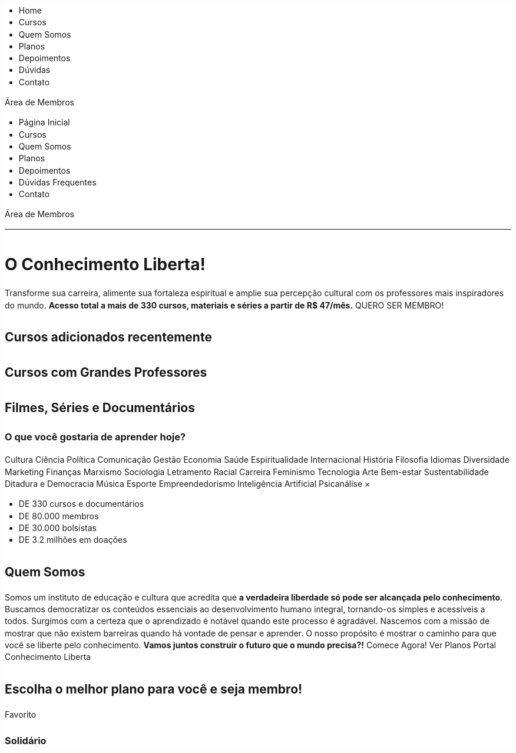   * Home
  * Cursos
  * Quem Somos
  * Planos
  * Depoimentos
  * Dúvidas
  * Contato


Área de Membros 
  * Página Inicial
  * Cursos
  * Quem Somos
  * Planos
  * Depoimentos
  * Dúvidas Frequentes
  * Contato


Área de Membros
  *   *   *   *   * 

#  O Conhecimento Liberta! 
Transforme sua carreira, alimente sua fortaleza espiritual e amplie sua percepção cultural com os professores mais inspiradores do mundo.
**Acesso total a mais de 330 cursos, materiais e séries a partir de R$ 47/mês.**
QUERO SER MEMBRO! 
##  Cursos adicionados recentemente
##  Cursos com Grandes Professores
##  Filmes, Séries e Documentários
###  O que você gostaria de aprender hoje? 
Cultura  Ciência Política  Comunicação  Gestão  Economia  Saúde  Espiritualidade  Internacional  História  Filosofia  Idiomas  Diversidade  Marketing  Finanças  Marxismo  Sociologia  Letramento Racial  Carreira  Feminismo  Tecnologia  Arte  Bem-estar  Sustentabilidade  Ditadura e Democracia  Música  Esporte  Empreendedorismo  Inteligência Artificial  Psicanálise 
× 
+ DE 330
cursos e documentários 
+ DE 80.000
membros 
+ DE 30.000
bolsistas 
+ DE 3.2
milhões em doações 
## Quem Somos
Somos um instituto de educação e cultura que acredita que **a verdadeira liberdade só pode ser alcançada pelo conhecimento**. Buscamos democratizar os conteúdos essenciais ao desenvolvimento humano integral, tornando-os simples e acessíveis a todos.
Surgimos com a certeza que o aprendizado é notável quando este processo é agradável.
Nascemos com a missão de mostrar que não existem barreiras quando há vontade de pensar e aprender. O nosso propósito é mostrar o caminho para que você se liberte pelo conhecimento.
**Vamos juntos construir o futuro que o mundo precisa?!**
Comece Agora! Ver Planos
Portal Conhecimento Liberta 
##  Escolha o melhor plano para você e seja membro! 
Favorito
### Solidário